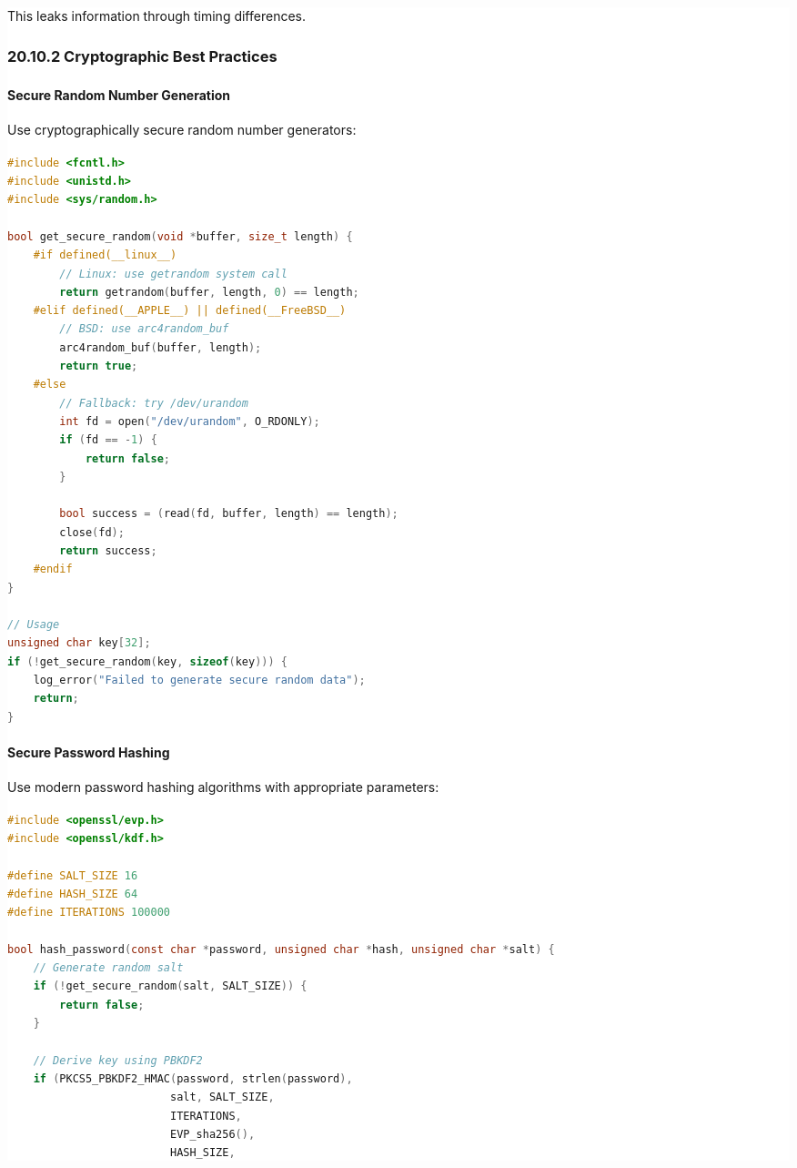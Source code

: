 This leaks information through timing differences.

### 20.10.2 Cryptographic Best Practices

#### Secure Random Number Generation

Use cryptographically secure random number generators:

```c
#include <fcntl.h>
#include <unistd.h>
#include <sys/random.h>

bool get_secure_random(void *buffer, size_t length) {
    #if defined(__linux__)
        // Linux: use getrandom system call
        return getrandom(buffer, length, 0) == length;
    #elif defined(__APPLE__) || defined(__FreeBSD__)
        // BSD: use arc4random_buf
        arc4random_buf(buffer, length);
        return true;
    #else
        // Fallback: try /dev/urandom
        int fd = open("/dev/urandom", O_RDONLY);
        if (fd == -1) {
            return false;
        }
        
        bool success = (read(fd, buffer, length) == length);
        close(fd);
        return success;
    #endif
}

// Usage
unsigned char key[32];
if (!get_secure_random(key, sizeof(key))) {
    log_error("Failed to generate secure random data");
    return;
}
```

#### Secure Password Hashing

Use modern password hashing algorithms with appropriate parameters:

```c
#include <openssl/evp.h>
#include <openssl/kdf.h>

#define SALT_SIZE 16
#define HASH_SIZE 64
#define ITERATIONS 100000

bool hash_password(const char *password, unsigned char *hash, unsigned char *salt) {
    // Generate random salt
    if (!get_secure_random(salt, SALT_SIZE)) {
        return false;
    }
    
    // Derive key using PBKDF2
    if (PKCS5_PBKDF2_HMAC(password, strlen(password),
                         salt, SALT_SIZE,
                         ITERATIONS,
                         EVP_sha256(),
                         HASH_SIZE,
```